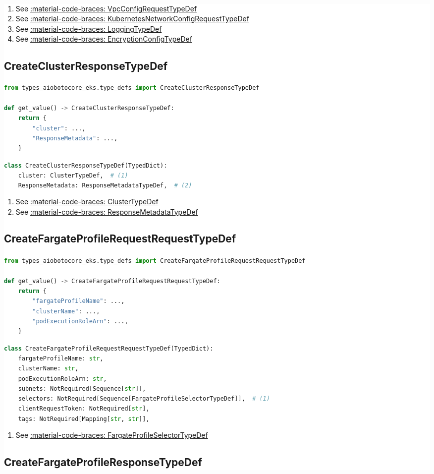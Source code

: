 1. See [:material-code-braces: VpcConfigRequestTypeDef](./type_defs.md#vpcconfigrequesttypedef) 
2. See [:material-code-braces: KubernetesNetworkConfigRequestTypeDef](./type_defs.md#kubernetesnetworkconfigrequesttypedef) 
3. See [:material-code-braces: LoggingTypeDef](./type_defs.md#loggingtypedef) 
4. See [:material-code-braces: EncryptionConfigTypeDef](./type_defs.md#encryptionconfigtypedef) 
## CreateClusterResponseTypeDef

```python title="Usage Example"
from types_aiobotocore_eks.type_defs import CreateClusterResponseTypeDef

def get_value() -> CreateClusterResponseTypeDef:
    return {
        "cluster": ...,
        "ResponseMetadata": ...,
    }
```

```python title="Definition"
class CreateClusterResponseTypeDef(TypedDict):
    cluster: ClusterTypeDef,  # (1)
    ResponseMetadata: ResponseMetadataTypeDef,  # (2)
```

1. See [:material-code-braces: ClusterTypeDef](./type_defs.md#clustertypedef) 
2. See [:material-code-braces: ResponseMetadataTypeDef](./type_defs.md#responsemetadatatypedef) 
## CreateFargateProfileRequestRequestTypeDef

```python title="Usage Example"
from types_aiobotocore_eks.type_defs import CreateFargateProfileRequestRequestTypeDef

def get_value() -> CreateFargateProfileRequestRequestTypeDef:
    return {
        "fargateProfileName": ...,
        "clusterName": ...,
        "podExecutionRoleArn": ...,
    }
```

```python title="Definition"
class CreateFargateProfileRequestRequestTypeDef(TypedDict):
    fargateProfileName: str,
    clusterName: str,
    podExecutionRoleArn: str,
    subnets: NotRequired[Sequence[str]],
    selectors: NotRequired[Sequence[FargateProfileSelectorTypeDef]],  # (1)
    clientRequestToken: NotRequired[str],
    tags: NotRequired[Mapping[str, str]],
```

1. See [:material-code-braces: FargateProfileSelectorTypeDef](./type_defs.md#fargateprofileselectortypedef) 
## CreateFargateProfileResponseTypeDef

